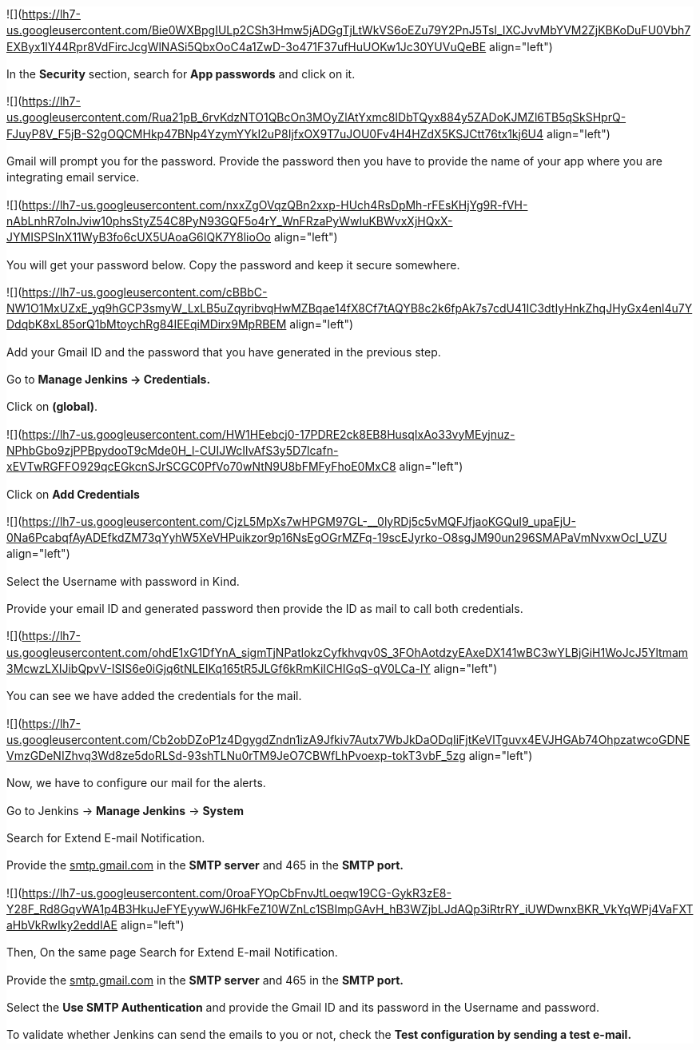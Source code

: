 ![](https://lh7-us.googleusercontent.com/Bie0WXBpgIULp2CSh3Hmw5jADGgTjLtWkVS6oEZu79Y2PnJ5Tsl_IXCJvvMbYVM2ZjKBKoDuFU0Vbh7EXByx1lY44Rpr8VdFircJcgWlNASi5QbxOoC4a1ZwD-3o471F37ufHuUOKw1Jc30YUVuQeBE align="left")

In the **Security** section, search for **App passwords** and click on it.

![](https://lh7-us.googleusercontent.com/Rua21pB_6rvKdzNTO1QBcOn3MOyZlAtYxmc8IDbTQyx884y5ZADoKJMZl6TB5qSkSHprQ-FJuyP8V_F5jB-S2gOQCMHkp47BNp4YzymYYkI2uP8IjfxOX9T7uJOU0Fv4H4HZdX5KSJCtt76tx1kj6U4 align="left")

Gmail will prompt you for the password. Provide the password then you have to provide the name of your app where you are integrating email service.

![](https://lh7-us.googleusercontent.com/nxxZgOVqzQBn2xxp-HUch4RsDpMh-rFEsKHjYg9R-fVH-nAbLnhR7oInJviw10phsStyZ54C8PyN93GQF5o4rY_WnFRzaPyWwIuKBWvxXjHQxX-JYMISPSInX11WyB3fo6cUX5UAoaG6IQK7Y8lioOo align="left")

You will get your password below. Copy the password and keep it secure somewhere.

![](https://lh7-us.googleusercontent.com/cBBbC-NW1O1MxUZxE_yq9hGCP3smyW_LxLB5uZqyribvqHwMZBqae14fX8Cf7tAQYB8c2k6fpAk7s7cdU41IC3dtIyHnkZhqJHyGx4enl4u7YDdqbK8xL85orQ1bMtoychRg84IEEqiMDirx9MpRBEM align="left")

Add your Gmail ID and the password that you have generated in the previous step.

Go to **Manage Jenkins -&gt; Credentials.**

Click on **(global)**.

![](https://lh7-us.googleusercontent.com/HW1HEebcj0-17PDRE2ck8EB8HusqIxAo33vyMEyjnuz-NPhbGbo9zjPPBpydooT9cMde0H_l-CUIJWcIlvAfS3y5D7lcafn-xEVTwRGFFO929qcEGkcnSJrSCGC0PfVo70wNtN9U8bFMFyFhoE0MxC8 align="left")

Click on **Add Credentials**

![](https://lh7-us.googleusercontent.com/CjzL5MpXs7wHPGM97GL-__0lyRDj5c5vMQFJfjaoKGQuI9_upaEjU-0Na6PcabqfAyADEfkdZM73qYyhW5XeVHPuikzor9p16NsEgOGrMZFq-19scEJyrko-O8sgJM90un296SMAPaVmNvxwOcI_UZU align="left")

Select the Username with password in Kind.

Provide your email ID and generated password then provide the ID as mail to call both credentials.

![](https://lh7-us.googleusercontent.com/ohdE1xG1DfYnA_sigmTjNPatlokzCyfkhvqv0S_3FOhAotdzyEAxeDX141wBC3wYLBjGiH1WoJcJ5Yltmam3McwzLXIJibQpvV-ISIS6e0iGjq6tNLEIKq165tR5JLGf6kRmKiICHIGqS-qV0LCa-lY align="left")

You can see we have added the credentials for the mail.

![](https://lh7-us.googleusercontent.com/Cb2obDZoP1z4DgygdZndn1izA9Jfkiv7Autx7WbJkDaODqIiFjtKeVlTguvx4EVJHGAb74OhpzatwcoGDNEVmzGDeNIZhvq3Wd8ze5doRLSd-93shTLNu0rTM9JeO7CBWfLhPvoexp-tokT3vbF_5zg align="left")

Now, we have to configure our mail for the alerts.

Go to Jenkins -&gt; **Manage Jenkins** \-&gt; **System** 

Search for Extend E-mail Notification.

Provide the [smtp.gmail.com](https://github.com/prometheus/prometheus/releases/download/v2.49.0-rc.1/prometheus-2.49.0-rc.1.linux-amd64.tar.gz) in the **SMTP server** and 465 in the **SMTP port.**

![](https://lh7-us.googleusercontent.com/0roaFYOpCbFnvJtLoeqw19CG-GykR3zE8-Y28F_Rd8GqvWA1p4B3HkuJeFYEyywWJ6HkFeZ10WZnLc1SBImpGAvH_hB3WZjbLJdAQp3iRtrRY_iUWDwnxBKR_VkYqWPj4VaFXTaHbVkRwIky2eddIAE align="left")

Then, On the same page Search for Extend E-mail Notification.

Provide the [smtp.gmail.com](https://github.com/prometheus/prometheus/releases/download/v2.49.0-rc.1/prometheus-2.49.0-rc.1.linux-amd64.tar.gz) in the **SMTP server** and 465 in the **SMTP port.**

Select the **Use SMTP Authentication** and provide the Gmail ID and its password in the Username and password.

To validate whether Jenkins can send the emails to you or not, check the **Test configuration by sending a test e-mail.**
